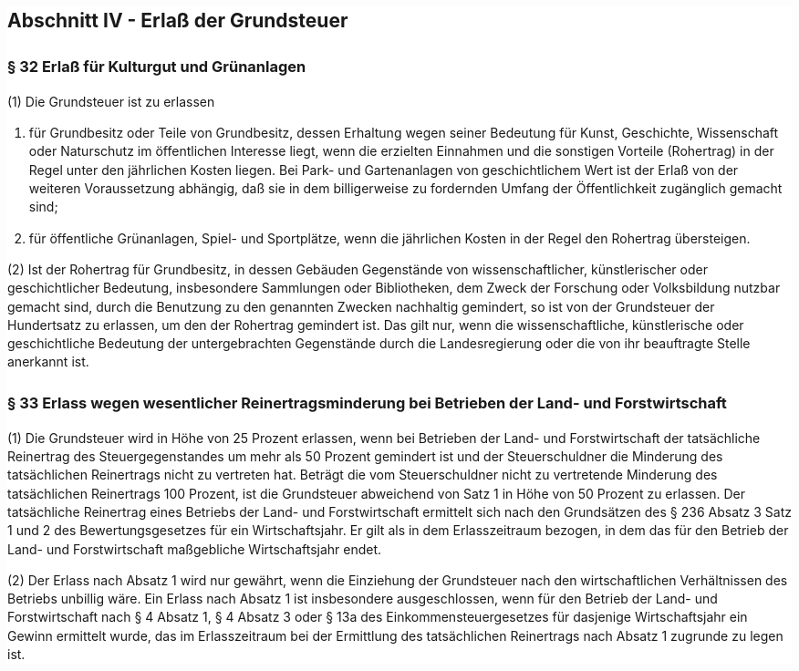 
## Abschnitt IV - Erlaß der Grundsteuer



### § 32 Erlaß für Kulturgut und Grünanlagen

(1) Die Grundsteuer ist zu erlassen

1.  für Grundbesitz oder Teile von Grundbesitz, dessen Erhaltung wegen
    seiner Bedeutung für Kunst, Geschichte, Wissenschaft oder Naturschutz
    im öffentlichen Interesse liegt, wenn die erzielten Einnahmen und die
    sonstigen Vorteile (Rohertrag) in der Regel unter den jährlichen
    Kosten liegen. Bei Park- und Gartenanlagen von geschichtlichem Wert
    ist der Erlaß von der weiteren Voraussetzung abhängig, daß sie in dem
    billigerweise zu fordernden Umfang der Öffentlichkeit zugänglich
    gemacht sind;


2.  für öffentliche Grünanlagen, Spiel- und Sportplätze, wenn die
    jährlichen Kosten in der Regel den Rohertrag übersteigen.




(2) Ist der Rohertrag für Grundbesitz, in dessen Gebäuden Gegenstände
von wissenschaftlicher, künstlerischer oder geschichtlicher Bedeutung,
insbesondere Sammlungen oder Bibliotheken, dem Zweck der Forschung
oder Volksbildung nutzbar gemacht sind, durch die Benutzung zu den
genannten Zwecken nachhaltig gemindert, so ist von der Grundsteuer der
Hundertsatz zu erlassen, um den der Rohertrag gemindert ist. Das gilt
nur, wenn die wissenschaftliche, künstlerische oder geschichtliche
Bedeutung der untergebrachten Gegenstände durch die Landesregierung
oder die von ihr beauftragte Stelle anerkannt ist.


### § 33 Erlass wegen wesentlicher Reinertragsminderung bei Betrieben der Land- und Forstwirtschaft

(1) Die Grundsteuer wird in Höhe von 25 Prozent erlassen, wenn bei
Betrieben der Land- und Forstwirtschaft der tatsächliche Reinertrag
des Steuergegenstandes um mehr als 50 Prozent gemindert ist und der
Steuerschuldner die Minderung des tatsächlichen Reinertrags nicht zu
vertreten hat. Beträgt die vom Steuerschuldner nicht zu vertretende
Minderung des tatsächlichen Reinertrags 100 Prozent, ist die
Grundsteuer abweichend von Satz 1 in Höhe von 50 Prozent zu erlassen.
Der tatsächliche Reinertrag eines Betriebs der Land- und
Forstwirtschaft ermittelt sich nach den Grundsätzen des § 236 Absatz 3
Satz 1 und 2 des Bewertungsgesetzes für ein Wirtschaftsjahr. Er gilt
als in dem Erlasszeitraum bezogen, in dem das für den Betrieb der
Land- und Forstwirtschaft maßgebliche Wirtschaftsjahr endet.

(2) Der Erlass nach Absatz 1 wird nur gewährt, wenn die Einziehung der
Grundsteuer nach den wirtschaftlichen Verhältnissen des Betriebs
unbillig wäre. Ein Erlass nach Absatz 1 ist insbesondere
ausgeschlossen, wenn für den Betrieb der Land- und Forstwirtschaft
nach § 4 Absatz 1, § 4 Absatz 3 oder § 13a des Einkommensteuergesetzes
für dasjenige Wirtschaftsjahr ein Gewinn ermittelt wurde, das im
Erlasszeitraum bei der Ermittlung des tatsächlichen Reinertrags nach
Absatz 1 zugrunde zu legen ist.
